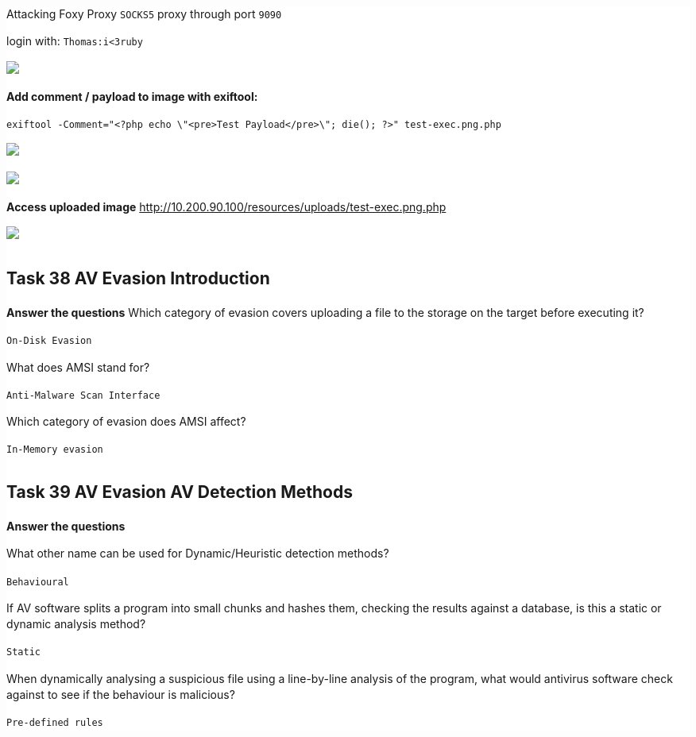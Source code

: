 
Attacking Foxy Proxy `SOCKS5` proxy through port `9090`


login with: `Thomas:i<3ruby`

![](https://paper-attachments.dropbox.com/s_AA3ECD4DEB7CCFEEB9E9A8742F598F315528988491FA0985E2201EB5CF96B23F_1649079759240_image.png)


**Add comment / payload to image with exiftool:**

    exiftool -Comment="<?php echo \"<pre>Test Payload</pre>\"; die(); ?>" test-exec.png.php 

![](https://paper-attachments.dropbox.com/s_AA3ECD4DEB7CCFEEB9E9A8742F598F315528988491FA0985E2201EB5CF96B23F_1649081719036_image.png)

![](https://paper-attachments.dropbox.com/s_AA3ECD4DEB7CCFEEB9E9A8742F598F315528988491FA0985E2201EB5CF96B23F_1649081758333_image.png)


**Access uploaded image**
http://10.200.90.100/resources/uploads/test-exec.png.php

![](https://paper-attachments.dropbox.com/s_AA3ECD4DEB7CCFEEB9E9A8742F598F315528988491FA0985E2201EB5CF96B23F_1649081818321_image.png)



## Task 38  AV Evasion Introduction

**Answer the questions**
Which category of evasion covers uploading a file to the storage on the target before executing it?

    On-Disk Evasion

What does AMSI stand for?

    Anti-Malware Scan Interface

Which category of evasion does AMSI affect?

    In-Memory evasion



## Task 39  AV Evasion AV Detection Methods

**Answer the questions**

What other name can be used for Dynamic/Heuristic detection methods?

    Behavioural


If AV software splits a program into small chunks and hashes them, checking the results against a database, is this a static or dynamic analysis method?

    Static


When dynamically analysing a suspicious file using a line-by-line analysis of the program, what would antivirus software check against to see if the behaviour is malicious?

    Pre-defined rules
